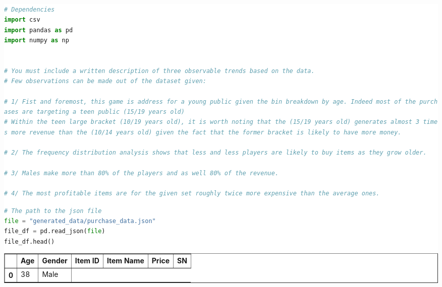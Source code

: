 

```python
# Dependencies
import csv
import pandas as pd
import numpy as np


# You must include a written description of three observable trends based on the data.
# Few observations can be made out of the dataset given:

# 1/ Fist and foremost, this game is address for a young public given the bin breakdown by age. Indeed most of the purchases are targeting a teen public (15/19 years old)
# Within the teen large bracket (10/19 years old), it is worth noting that the (15/19 years old) generates almost 3 times more revenue than the (10/14 years old) given the fact that the former bracket is likely to have more money.

# 2/ The frequency distribution analysis shows that less and less players are likely to buy items as they grow older.

# 3/ Males make more than 80% of the players and as well 80% of the revenue.

# 4/ The most profitable items are for the given set roughly twice more expensive than the average ones.
```


```python
# The path to the json file
file = "generated_data/purchase_data.json"
file_df = pd.read_json(file)
file_df.head()
```




<div>
<style scoped>
    .dataframe tbody tr th:only-of-type {
        vertical-align: middle;
    }

    .dataframe tbody tr th {
        vertical-align: top;
    }

    .dataframe thead th {
        text-align: right;
    }
</style>
<table border="1" class="dataframe">
  <thead>
    <tr style="text-align: right;">
      <th></th>
      <th>Age</th>
      <th>Gender</th>
      <th>Item ID</th>
      <th>Item Name</th>
      <th>Price</th>
      <th>SN</th>
    </tr>
  </thead>
  <tbody>
    <tr>
      <th>0</th>
      <td>38</td>
      <td>Male</td>